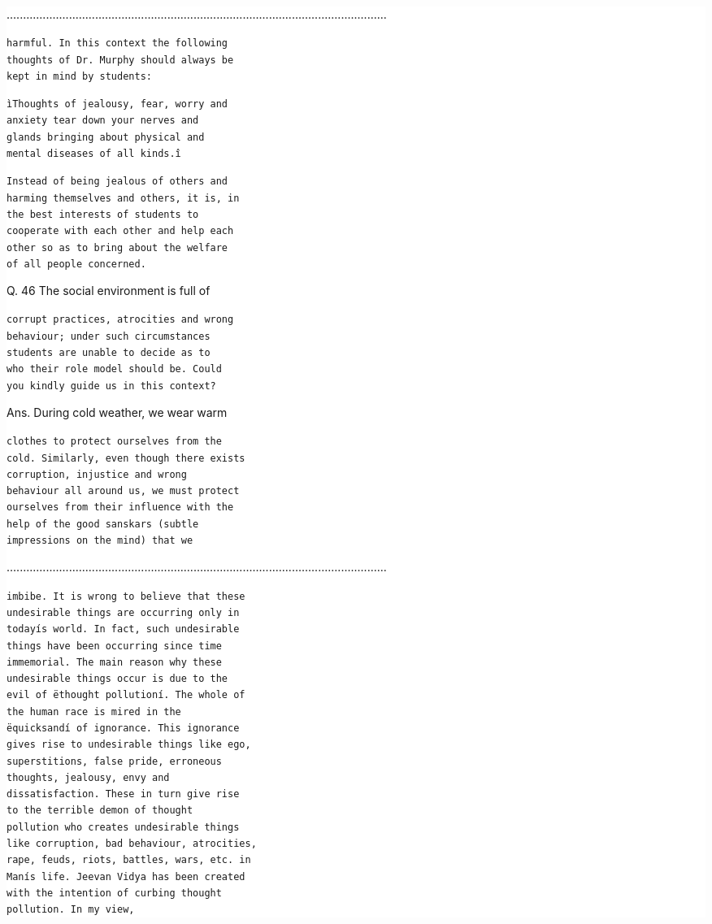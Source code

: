 ....................................................................................................................

```
harmful. In this context the following
thoughts of Dr. Murphy should always be
kept in mind by students:
```
```
ìThoughts of jealousy, fear, worry and
anxiety tear down your nerves and
glands bringing about physical and
mental diseases of all kinds.î
```
```
Instead of being jealous of others and
harming themselves and others, it is, in
the best interests of students to
cooperate with each other and help each
other so as to bring about the welfare
of all people concerned.
```
Q. 46 The social environment is full of

```
corrupt practices, atrocities and wrong
behaviour; under such circumstances
students are unable to decide as to
who their role model should be. Could
you kindly guide us in this context?
```
Ans. During cold weather, we wear warm

```
clothes to protect ourselves from the
cold. Similarly, even though there exists
corruption, injustice and wrong
behaviour all around us, we must protect
ourselves from their influence with the
help of the good sanskars (subtle
impressions on the mind) that we
```

....................................................................................................................

```
imbibe. It is wrong to believe that these
undesirable things are occurring only in
todayís world. In fact, such undesirable
things have been occurring since time
immemorial. The main reason why these
undesirable things occur is due to the
evil of ëthought pollutioní. The whole of
the human race is mired in the
ëquicksandí of ignorance. This ignorance
gives rise to undesirable things like ego,
superstitions, false pride, erroneous
thoughts, jealousy, envy and
dissatisfaction. These in turn give rise
to the terrible demon of thought
pollution who creates undesirable things
like corruption, bad behaviour, atrocities,
rape, feuds, riots, battles, wars, etc. in
Manís life. Jeevan Vidya has been created
with the intention of curbing thought
pollution. In my view,
```